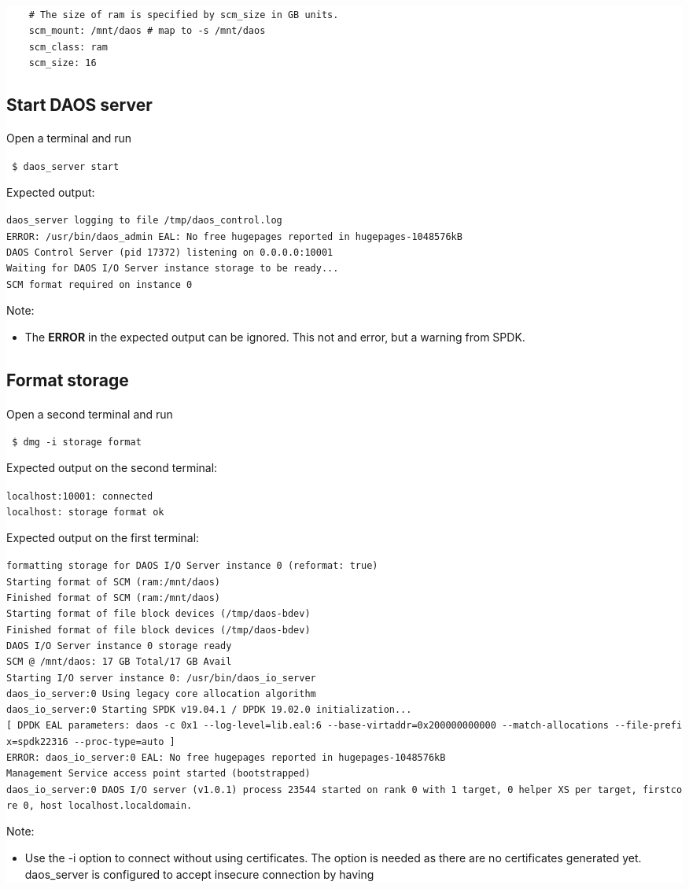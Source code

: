 	    # The size of ram is specified by scm_size in GB units.
	    scm_mount: /mnt/daos # map to -s /mnt/daos
	    scm_class: ram
	    scm_size: 16

## Start DAOS server
Open a terminal and run 
```console
 $ daos_server start
```
Expected output:
		
	daos_server logging to file /tmp/daos_control.log
	ERROR: /usr/bin/daos_admin EAL: No free hugepages reported in hugepages-1048576kB
	DAOS Control Server (pid 17372) listening on 0.0.0.0:10001
	Waiting for DAOS I/O Server instance storage to be ready...
	SCM format required on instance 0
Note:
- The **ERROR** in the expected output can be ignored. This not and error, but a warning from SPDK.	 
## Format storage
Open a second terminal and run
```console
 $ dmg -i storage format
```
Expected output on the second terminal:

	localhost:10001: connected
	localhost: storage format ok
Expected output on the first terminal:

	formatting storage for DAOS I/O Server instance 0 (reformat: true)
	Starting format of SCM (ram:/mnt/daos)
	Finished format of SCM (ram:/mnt/daos)
	Starting format of file block devices (/tmp/daos-bdev)
	Finished format of file block devices (/tmp/daos-bdev)
	DAOS I/O Server instance 0 storage ready
	SCM @ /mnt/daos: 17 GB Total/17 GB Avail
	Starting I/O server instance 0: /usr/bin/daos_io_server
	daos_io_server:0 Using legacy core allocation algorithm
	daos_io_server:0 Starting SPDK v19.04.1 / DPDK 19.02.0 initialization...
	[ DPDK EAL parameters: daos -c 0x1 --log-level=lib.eal:6 --base-virtaddr=0x200000000000 --match-allocations --file-prefix=spdk22316 --proc-type=auto ]
	ERROR: daos_io_server:0 EAL: No free hugepages reported in hugepages-1048576kB
	Management Service access point started (bootstrapped)
	daos_io_server:0 DAOS I/O server (v1.0.1) process 23544 started on rank 0 with 1 target, 0 helper XS per target, firstcore 0, host localhost.localdomain.
Note:
- Use the -i option to connect without using certificates. The option is needed as there are no certificates generated yet. daos_server is configured to accept insecure connection by having
